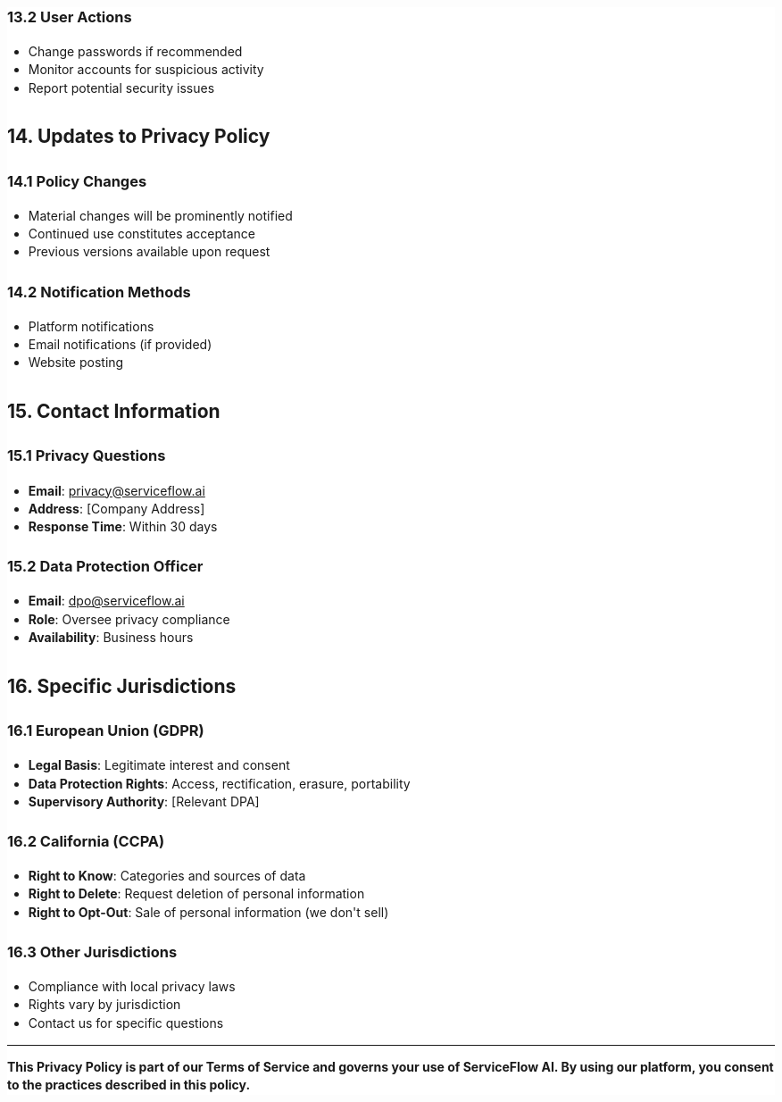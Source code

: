 ### 13.2 User Actions
- Change passwords if recommended
- Monitor accounts for suspicious activity
- Report potential security issues

## 14. Updates to Privacy Policy

### 14.1 Policy Changes
- Material changes will be prominently notified
- Continued use constitutes acceptance
- Previous versions available upon request

### 14.2 Notification Methods
- Platform notifications
- Email notifications (if provided)
- Website posting

## 15. Contact Information

### 15.1 Privacy Questions
- **Email**: privacy@serviceflow.ai
- **Address**: [Company Address]
- **Response Time**: Within 30 days

### 15.2 Data Protection Officer
- **Email**: dpo@serviceflow.ai
- **Role**: Oversee privacy compliance
- **Availability**: Business hours

## 16. Specific Jurisdictions

### 16.1 European Union (GDPR)
- **Legal Basis**: Legitimate interest and consent
- **Data Protection Rights**: Access, rectification, erasure, portability
- **Supervisory Authority**: [Relevant DPA]

### 16.2 California (CCPA)
- **Right to Know**: Categories and sources of data
- **Right to Delete**: Request deletion of personal information
- **Right to Opt-Out**: Sale of personal information (we don't sell)

### 16.3 Other Jurisdictions
- Compliance with local privacy laws
- Rights vary by jurisdiction
- Contact us for specific questions

---

**This Privacy Policy is part of our Terms of Service and governs your use of ServiceFlow AI. By using our platform, you consent to the practices described in this policy.**